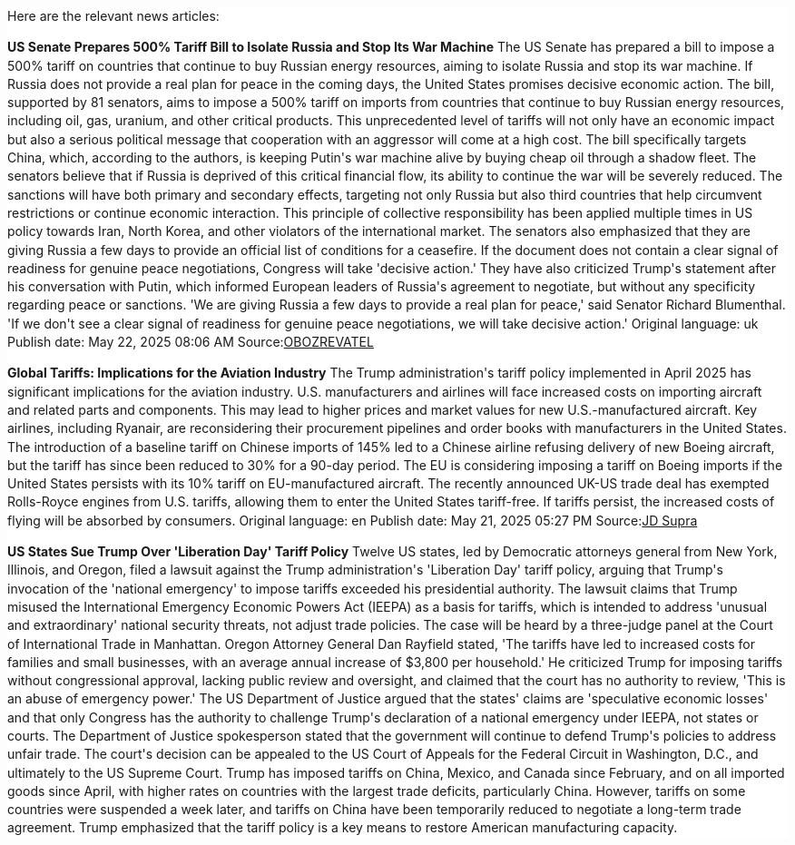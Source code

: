Here are the relevant news articles:

**US Senate Prepares 500% Tariff Bill to Isolate Russia and Stop Its War Machine**
The US Senate has prepared a bill to impose a 500% tariff on countries that continue to buy Russian energy resources, aiming to isolate Russia and stop its war machine. If Russia does not provide a real plan for peace in the coming days, the United States promises decisive economic action. The bill, supported by 81 senators, aims to impose a 500% tariff on imports from countries that continue to buy Russian energy resources, including oil, gas, uranium, and other critical products. This unprecedented level of tariffs will not only have an economic impact but also a serious political message that cooperation with an aggressor will come at a high cost. The bill specifically targets China, which, according to the authors, is keeping Putin's war machine alive by buying cheap oil through a shadow fleet. The senators believe that if Russia is deprived of this critical financial flow, its ability to continue the war will be severely reduced. The sanctions will have both primary and secondary effects, targeting not only Russia but also third countries that help circumvent restrictions or continue economic interaction. This principle of collective responsibility has been applied multiple times in US policy towards Iran, North Korea, and other violators of the international market. The senators also emphasized that they are giving Russia a few days to provide an official list of conditions for a ceasefire. If the document does not contain a clear signal of readiness for genuine peace negotiations, Congress will take 'decisive action.' They have also criticized Trump's statement after his conversation with Putin, which informed European leaders of Russia's agreement to negotiate, but without any specificity regarding peace or sanctions. 'We are giving Russia a few days to provide a real plan for peace,' said Senator Richard Blumenthal. 'If we don't see a clear signal of readiness for genuine peace negotiations, we will take decisive action.' 
Original language: uk
Publish date: May 22, 2025 08:06 AM
Source:[OBOZREVATEL](https://www.obozrevatel.com/ukr/ekonomika-glavnaya/economy/500-mita-dlya-druziv-kremlya-u-ssha-nazvali-umovu-zaprovadzhennya-zhorstkih-sanktsij.htm)

**Global Tariffs: Implications for the Aviation Industry**
The Trump administration's tariff policy implemented in April 2025 has significant implications for the aviation industry. U.S. manufacturers and airlines will face increased costs on importing aircraft and related parts and components. This may lead to higher prices and market values for new U.S.-manufactured aircraft. Key airlines, including Ryanair, are reconsidering their procurement pipelines and order books with manufacturers in the United States. The introduction of a baseline tariff on Chinese imports of 145% led to a Chinese airline refusing delivery of new Boeing aircraft, but the tariff has since been reduced to 30% for a 90-day period. The EU is considering imposing a tariff on Boeing imports if the United States persists with its 10% tariff on EU-manufactured aircraft. The recently announced UK-US trade deal has exempted Rolls-Royce engines from U.S. tariffs, allowing them to enter the United States tariff-free. If tariffs persist, the increased costs of flying will be absorbed by consumers.
Original language: en
Publish date: May 21, 2025 05:27 PM
Source:[JD Supra](https://www.jdsupra.com/legalnews/global-tariffs-implications-for-the-4207266/)

**US States Sue Trump Over 'Liberation Day' Tariff Policy**
Twelve US states, led by Democratic attorneys general from New York, Illinois, and Oregon, filed a lawsuit against the Trump administration's 'Liberation Day' tariff policy, arguing that Trump's invocation of the 'national emergency' to impose tariffs exceeded his presidential authority. The lawsuit claims that Trump misused the International Emergency Economic Powers Act (IEEPA) as a basis for tariffs, which is intended to address 'unusual and extraordinary' national security threats, not adjust trade policies. The case will be heard by a three-judge panel at the Court of International Trade in Manhattan. Oregon Attorney General Dan Rayfield stated, 'The tariffs have led to increased costs for families and small businesses, with an average annual increase of $3,800 per household.' He criticized Trump for imposing tariffs without congressional approval, lacking public review and oversight, and claimed that the court has no authority to review, 'This is an abuse of emergency power.' The US Department of Justice argued that the states' claims are 'speculative economic losses' and that only Congress has the authority to challenge Trump's declaration of a national emergency under IEEPA, not states or courts. The Department of Justice spokesperson stated that the government will continue to defend Trump's policies to address unfair trade. The court's decision can be appealed to the US Court of Appeals for the Federal Circuit in Washington, D.C., and ultimately to the US Supreme Court. Trump has imposed tariffs on China, Mexico, and Canada since February, and on all imported goods since April, with higher rates on countries with the largest trade deficits, particularly China. However, tariffs on some countries were suspended a week later, and tariffs on China have been temporarily reduced to negotiate a long-term trade agreement. Trump emphasized that the tariff policy is a key means to restore American manufacturing capacity.